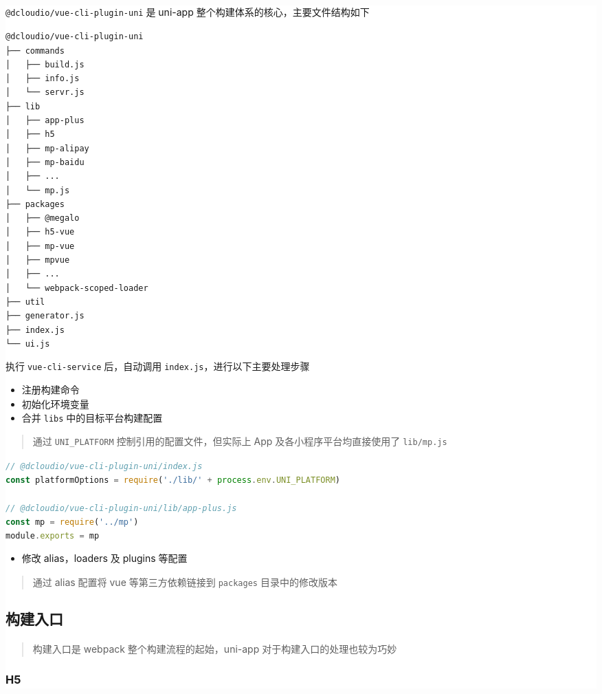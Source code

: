 `@dcloudio/vue-cli-plugin-uni` 是 uni-app 整个构建体系的核心，主要文件结构如下

```
@dcloudio/vue-cli-plugin-uni
├── commands
│   ├── build.js
│   ├── info.js
│   └── servr.js
├── lib
│   ├── app-plus
│   ├── h5
│   ├── mp-alipay
│   ├── mp-baidu
│   ├── ...
│   └── mp.js
├── packages
│   ├── @megalo
│   ├── h5-vue
│   ├── mp-vue
│   ├── mpvue
│   ├── ...
│   └── webpack-scoped-loader
├── util
├── generator.js
├── index.js
└── ui.js
```

执行 `vue-cli-service` 后，自动调用 `index.js`，进行以下主要处理步骤

* 注册构建命令
* 初始化环境变量
* 合并 `libs` 中的目标平台构建配置

> 通过 `UNI_PLATFORM` 控制引用的配置文件，但实际上 App 及各小程序平台均直接使用了 `lib/mp.js`

``` js
// @dcloudio/vue-cli-plugin-uni/index.js
const platformOptions = require('./lib/' + process.env.UNI_PLATFORM)

// @dcloudio/vue-cli-plugin-uni/lib/app-plus.js
const mp = require('../mp')
module.exports = mp
```

* 修改 alias，loaders 及 plugins 等配置

> 通过 alias 配置将 vue 等第三方依赖链接到 `packages` 目录中的修改版本

## 构建入口

> 构建入口是 webpack 整个构建流程的起始，uni-app 对于构建入口的处理也较为巧妙

### H5

